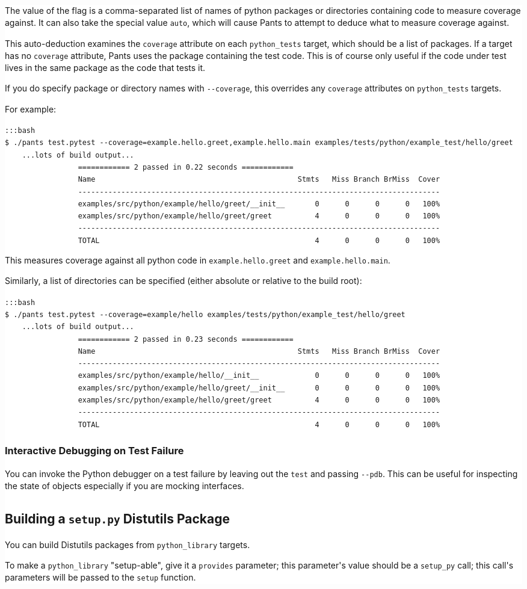 The value of the flag is a comma-separated list of names of python packages or directories 
containing code to measure coverage against.  It can also take the special value `auto`, which
will cause Pants to attempt to deduce what to measure coverage against.

This auto-deduction examines the `coverage` attribute on each `python_tests` 
target, which should be a list of packages.  If a target has no `coverage` attribute, 
Pants uses the package containing the test code.  This is of course only useful if the
code under test lives in the same package as the code that tests it.

If you do specify package or directory names with `--coverage`, this overrides any `coverage`
attributes on `python_tests` targets.

For example:

    :::bash
    $ ./pants test.pytest --coverage=example.hello.greet,example.hello.main examples/tests/python/example_test/hello/greet
        ...lots of build output...
                     ============ 2 passed in 0.22 seconds ============
                     Name                                               Stmts   Miss Branch BrMiss  Cover
                     ------------------------------------------------------------------------------------
                     examples/src/python/example/hello/greet/__init__       0      0      0      0   100%
                     examples/src/python/example/hello/greet/greet          4      0      0      0   100%
                     ------------------------------------------------------------------------------------
                     TOTAL                                                  4      0      0      0   100%

This measures coverage against all python code in `example.hello.greet` and `example.hello.main`.

Similarly, a list of directories can be specified (either absolute or relative to the build root):

    :::bash
    $ ./pants test.pytest --coverage=example/hello examples/tests/python/example_test/hello/greet
        ...lots of build output...
                     ============ 2 passed in 0.23 seconds ============
                     Name                                               Stmts   Miss Branch BrMiss  Cover
                     ------------------------------------------------------------------------------------
                     examples/src/python/example/hello/__init__             0      0      0      0   100%
                     examples/src/python/example/hello/greet/__init__       0      0      0      0   100%
                     examples/src/python/example/hello/greet/greet          4      0      0      0   100%
                     ------------------------------------------------------------------------------------
                     TOTAL                                                  4      0      0      0   100%

### Interactive Debugging on Test Failure

You can invoke the Python debugger on a test failure by leaving out the
`test` and passing `--pdb`. This can be useful for inspecting the
state of objects especially if you are mocking interfaces.

Building a `setup.py` Distutils Package
---------------------------------------

You can build Distutils packages from `python_library` targets.

To make a `python_library` "setup-able", give it a `provides` parameter; this parameter's value
should be a <a pantsref="bdict_setup_py">`setup_py`</a> call; this call's parameters will be
passed to the `setup` function.
